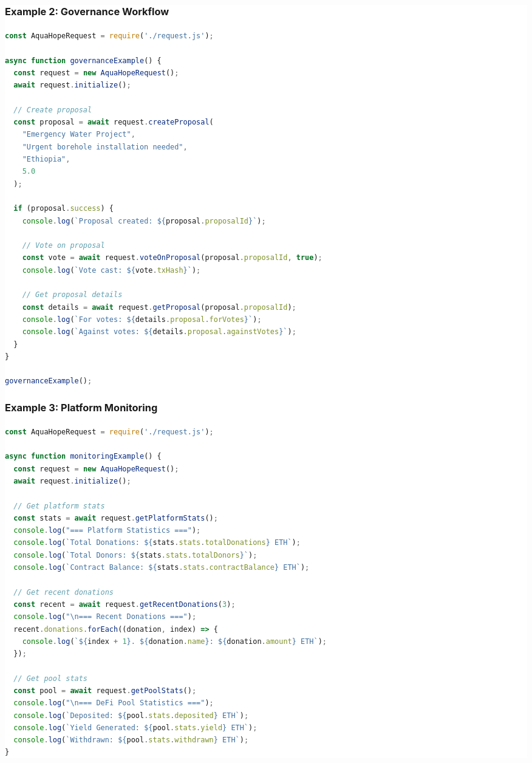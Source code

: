 ### Example 2: Governance Workflow
```javascript
const AquaHopeRequest = require('./request.js');

async function governanceExample() {
  const request = new AquaHopeRequest();
  await request.initialize();
  
  // Create proposal
  const proposal = await request.createProposal(
    "Emergency Water Project",
    "Urgent borehole installation needed",
    "Ethiopia",
    5.0
  );
  
  if (proposal.success) {
    console.log(`Proposal created: ${proposal.proposalId}`);
    
    // Vote on proposal
    const vote = await request.voteOnProposal(proposal.proposalId, true);
    console.log(`Vote cast: ${vote.txHash}`);
    
    // Get proposal details
    const details = await request.getProposal(proposal.proposalId);
    console.log(`For votes: ${details.proposal.forVotes}`);
    console.log(`Against votes: ${details.proposal.againstVotes}`);
  }
}

governanceExample();
```

### Example 3: Platform Monitoring
```javascript
const AquaHopeRequest = require('./request.js');

async function monitoringExample() {
  const request = new AquaHopeRequest();
  await request.initialize();
  
  // Get platform stats
  const stats = await request.getPlatformStats();
  console.log("=== Platform Statistics ===");
  console.log(`Total Donations: ${stats.stats.totalDonations} ETH`);
  console.log(`Total Donors: ${stats.stats.totalDonors}`);
  console.log(`Contract Balance: ${stats.stats.contractBalance} ETH`);
  
  // Get recent donations
  const recent = await request.getRecentDonations(3);
  console.log("\n=== Recent Donations ===");
  recent.donations.forEach((donation, index) => {
    console.log(`${index + 1}. ${donation.name}: ${donation.amount} ETH`);
  });
  
  // Get pool stats
  const pool = await request.getPoolStats();
  console.log("\n=== DeFi Pool Statistics ===");
  console.log(`Deposited: ${pool.stats.deposited} ETH`);
  console.log(`Yield Generated: ${pool.stats.yield} ETH`);
  console.log(`Withdrawn: ${pool.stats.withdrawn} ETH`);
}

```